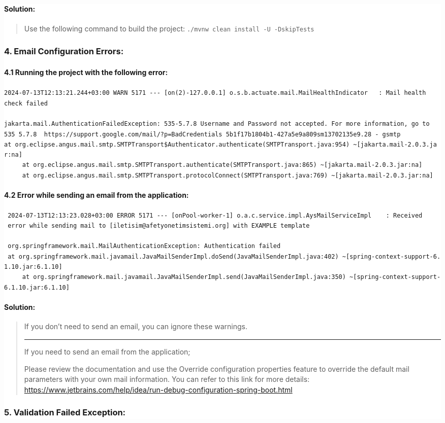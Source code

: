 #### Solution:

> Use the following command to build the project: `./mvnw clean install -U -DskipTests`

### 4. Email Configuration Errors:

#### 4.1 Running the project with the following error:

```log
2024-07-13T12:13:21.244+03:00 WARN 5171 --- [on(2)-127.0.0.1] o.s.b.actuate.mail.MailHealthIndicator   : Mail health
check failed

jakarta.mail.AuthenticationFailedException: 535-5.7.8 Username and Password not accepted. For more information, go to
535 5.7.8  https://support.google.com/mail/?p=BadCredentials 5b1f17b1804b1-427a5e9a809sm13702135e9.28 - gsmtp
at org.eclipse.angus.mail.smtp.SMTPTransport$Authenticator.authenticate(SMTPTransport.java:954) ~[jakarta.mail-2.0.3.jar:na]
     at org.eclipse.angus.mail.smtp.SMTPTransport.authenticate(SMTPTransport.java:865) ~[jakarta.mail-2.0.3.jar:na]
     at org.eclipse.angus.mail.smtp.SMTPTransport.protocolConnect(SMTPTransport.java:769) ~[jakarta.mail-2.0.3.jar:na]
```

#### 4.2 Error while sending an email from the application:

```log
 2024-07-13T12:13:23.028+03:00 ERROR 5171 --- [onPool-worker-1] o.a.c.service.impl.AysMailServiceImpl    : Received
 error while sending mail to [iletisim@afetyonetimsistemi.org] with EXAMPLE template

 org.springframework.mail.MailAuthenticationException: Authentication failed
 at org.springframework.mail.javamail.JavaMailSenderImpl.doSend(JavaMailSenderImpl.java:402) ~[spring-context-support-6.1.10.jar:6.1.10]
     at org.springframework.mail.javamail.JavaMailSenderImpl.send(JavaMailSenderImpl.java:350) ~[spring-context-support-6.1.10.jar:6.1.10]
```

#### Solution:

> If you don’t need to send an email, you can ignore these warnings.
>
> ---
>
> If you need to send an email from the application;
>
> Please review the documentation and use the Override configuration properties feature to override the default mail
> parameters with your own mail information. You can refer to this link for more
> details: https://www.jetbrains.com/help/idea/run-debug-configuration-spring-boot.html

### 5. Validation Failed Exception:
